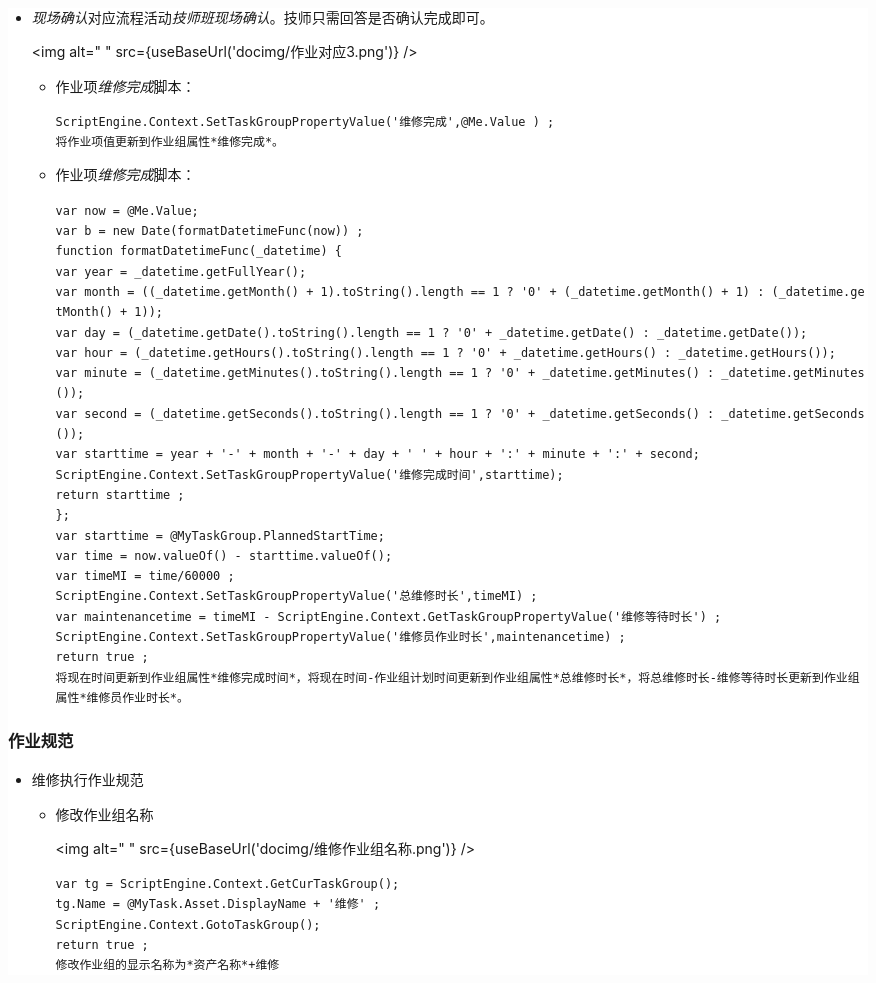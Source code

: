 * *现场确认*对应流程活动*技师班现场确认*。技师只需回答是否确认完成即可。

  <img alt=" " src={useBaseUrl('docimg/作业对应3.png')} />

  * 作业项*维修完成*脚本：

    ```
    ScriptEngine.Context.SetTaskGroupPropertyValue('维修完成',@Me.Value ) ;
    将作业项值更新到作业组属性*维修完成*。
    ```

  * 作业项*维修完成*脚本：

    ```
    var now = @Me.Value;
    var b = new Date(formatDatetimeFunc(now)) ;
    function formatDatetimeFunc(_datetime) {
    var year = _datetime.getFullYear();
    var month = ((_datetime.getMonth() + 1).toString().length == 1 ? '0' + (_datetime.getMonth() + 1) : (_datetime.getMonth() + 1));
    var day = (_datetime.getDate().toString().length == 1 ? '0' + _datetime.getDate() : _datetime.getDate());
    var hour = (_datetime.getHours().toString().length == 1 ? '0' + _datetime.getHours() : _datetime.getHours());
    var minute = (_datetime.getMinutes().toString().length == 1 ? '0' + _datetime.getMinutes() : _datetime.getMinutes());
    var second = (_datetime.getSeconds().toString().length == 1 ? '0' + _datetime.getSeconds() : _datetime.getSeconds());
    var starttime = year + '-' + month + '-' + day + ' ' + hour + ':' + minute + ':' + second;
    ScriptEngine.Context.SetTaskGroupPropertyValue('维修完成时间',starttime);
    return starttime ;
    };
    var starttime = @MyTaskGroup.PlannedStartTime;
    var time = now.valueOf() - starttime.valueOf();
    var timeMI = time/60000 ;
    ScriptEngine.Context.SetTaskGroupPropertyValue('总维修时长',timeMI) ;
    var maintenancetime = timeMI - ScriptEngine.Context.GetTaskGroupPropertyValue('维修等待时长') ;
    ScriptEngine.Context.SetTaskGroupPropertyValue('维修员作业时长',maintenancetime) ;
    return true ;
    将现在时间更新到作业组属性*维修完成时间*，将现在时间-作业组计划时间更新到作业组属性*总维修时长*，将总维修时长-维修等待时长更新到作业组属性*维修员作业时长*。
    ```  

### <span id="zygf">作业规范</span>

* 维修执行作业规范
  * 修改作业组名称

    <img alt=" " src={useBaseUrl('docimg/维修作业组名称.png')} />

    ```
    var tg = ScriptEngine.Context.GetCurTaskGroup();
    tg.Name = @MyTask.Asset.DisplayName + '维修' ;
    ScriptEngine.Context.GotoTaskGroup();
    return true ;
    修改作业组的显示名称为*资产名称*+维修
    ```  
